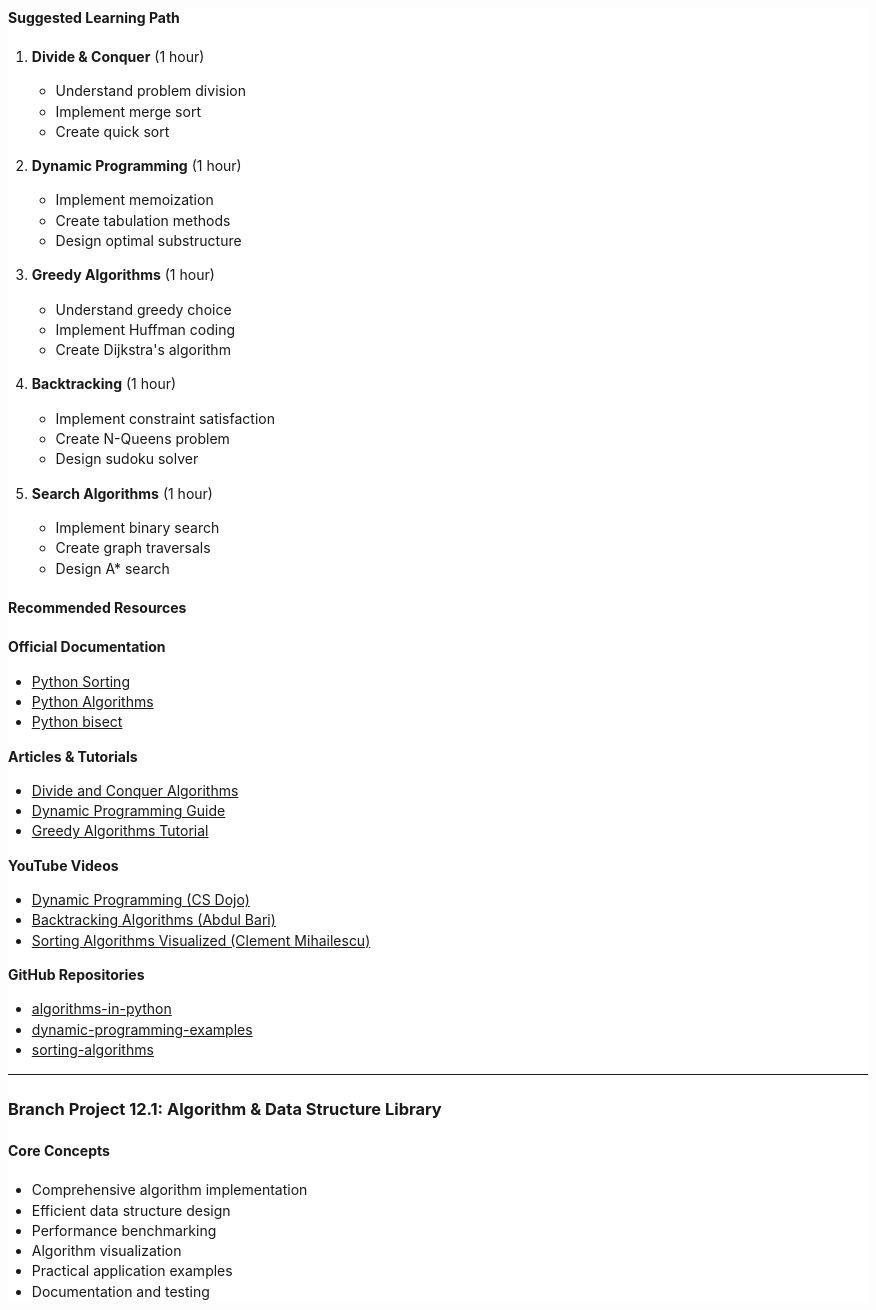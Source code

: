 #### Suggested Learning Path
1. **Divide & Conquer** (1 hour)
   - Understand problem division
   - Implement merge sort
   - Create quick sort

2. **Dynamic Programming** (1 hour)
   - Implement memoization
   - Create tabulation methods
   - Design optimal substructure

3. **Greedy Algorithms** (1 hour)
   - Understand greedy choice
   - Implement Huffman coding
   - Create Dijkstra's algorithm

4. **Backtracking** (1 hour)
   - Implement constraint satisfaction
   - Create N-Queens problem
   - Design sudoku solver

5. **Search Algorithms** (1 hour)
   - Implement binary search
   - Create graph traversals
   - Design A* search

#### Recommended Resources

**Official Documentation**
- [Python Sorting](https://docs.python.org/3/howto/sorting.html)
- [Python Algorithms](https://pypi.org/project/algorithms/)
- [Python bisect](https://docs.python.org/3/library/bisect.html)

**Articles & Tutorials**
- [Divide and Conquer Algorithms](https://www.geeksforgeeks.org/divide-and-conquer-algorithm-introduction/)
- [Dynamic Programming Guide](https://www.freecodecamp.org/news/demystifying-dynamic-programming-3efafb8d4296/)
- [Greedy Algorithms Tutorial](https://www.programiz.com/dsa/greedy-algorithm)

**YouTube Videos**
- [Dynamic Programming (CS Dojo)](https://www.youtube.com/watch?v=vYquumk4nWw)
- [Backtracking Algorithms (Abdul Bari)](https://www.youtube.com/watch?v=DKCbsiDBN6c)
- [Sorting Algorithms Visualized (Clement Mihailescu)](https://www.youtube.com/watch?v=kPRA0W1kECg)

**GitHub Repositories**
- [algorithms-in-python](https://github.com/TheAlgorithms/Python)
- [dynamic-programming-examples](https://github.com/braydie/ProgrammingAlgorithms)
- [sorting-algorithms](https://github.com/bingmann/sound-of-sorting)

---

### Branch Project 12.1: Algorithm & Data Structure Library

#### Core Concepts
- Comprehensive algorithm implementation
- Efficient data structure design
- Performance benchmarking
- Algorithm visualization
- Practical application examples
- Documentation and testing
